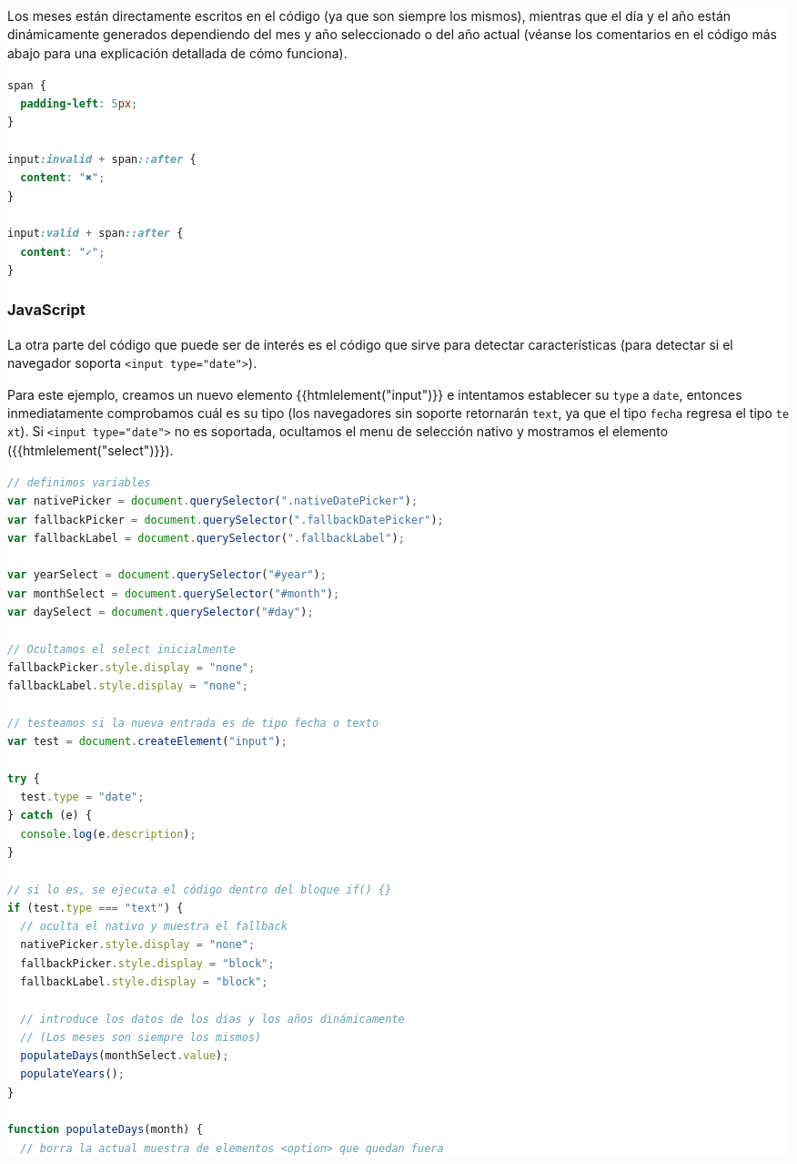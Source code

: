 Los meses están directamente escritos en el código (ya que son siempre los mismos), mientras que el día y el año están dinámicamente generados dependiendo del mes y año seleccionado o del año actual (véanse los comentarios en el código más abajo para una explicación detallada de cómo funciona).

```css hidden
span {
  padding-left: 5px;
}

input:invalid + span::after {
  content: "✖";
}

input:valid + span::after {
  content: "✓";
}
```

### JavaScript

La otra parte del código que puede ser de interés es el código que sirve para detectar características (para detectar si el navegador soporta `<input type="date">`).

Para este ejemplo, creamos un nuevo elemento {{htmlelement("input")}} e intentamos establecer su `type` a `date`, entonces inmediatamente comprobamos cuál es su tipo (los navegadores sin soporte retornarán `text`, ya que el tipo `fecha` regresa el tipo `text`). Si `<input type="date">` no es soportada, ocultamos el menu de selección nativo y mostramos el elemento ({{htmlelement("select")}}).

```js
// definimos variables
var nativePicker = document.querySelector(".nativeDatePicker");
var fallbackPicker = document.querySelector(".fallbackDatePicker");
var fallbackLabel = document.querySelector(".fallbackLabel");

var yearSelect = document.querySelector("#year");
var monthSelect = document.querySelector("#month");
var daySelect = document.querySelector("#day");

// Ocultamos el select inicialmente
fallbackPicker.style.display = "none";
fallbackLabel.style.display = "none";

// testeamos si la nueva entrada es de tipo fecha o texto
var test = document.createElement("input");

try {
  test.type = "date";
} catch (e) {
  console.log(e.description);
}

// si lo es, se ejecuta el código dentro del bloque if() {}
if (test.type === "text") {
  // oculta el nativo y muestra el fallback
  nativePicker.style.display = "none";
  fallbackPicker.style.display = "block";
  fallbackLabel.style.display = "block";

  // introduce los datos de los días y los años dinámicamente
  // (Los meses son siempre los mismos)
  populateDays(monthSelect.value);
  populateYears();
}

function populateDays(month) {
  // borra la actual muestra de elementos <option> que quedan fuera
```